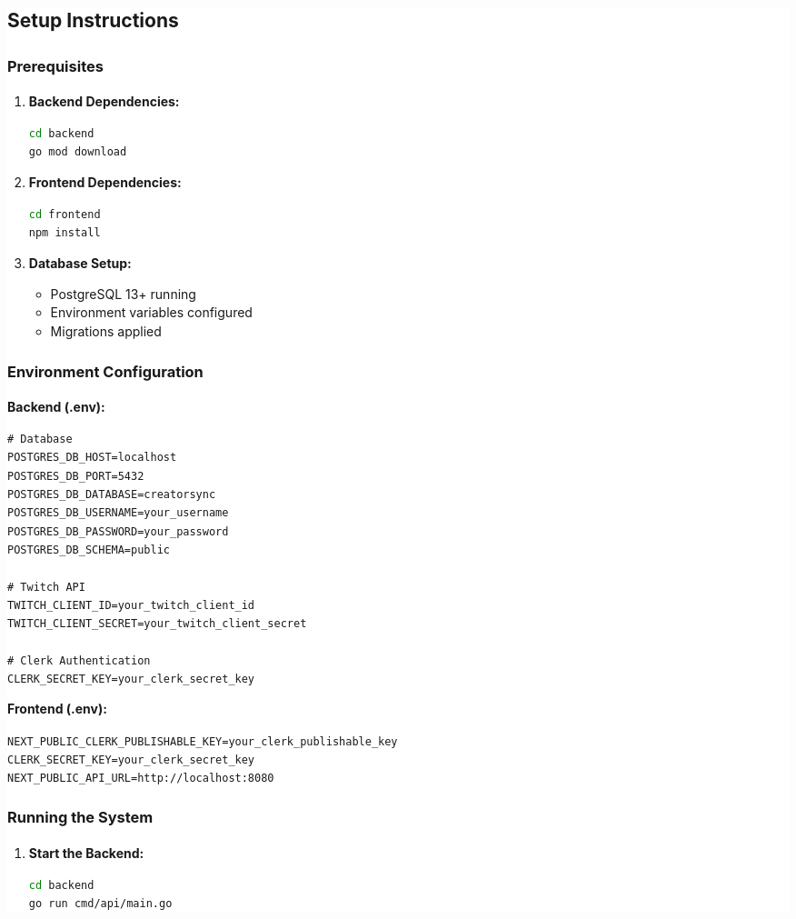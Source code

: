 ## Setup Instructions

### Prerequisites

1. **Backend Dependencies:**
   ```bash
   cd backend
   go mod download
   ```

2. **Frontend Dependencies:**
   ```bash
   cd frontend
   npm install
   ```

3. **Database Setup:**
   - PostgreSQL 13+ running
   - Environment variables configured
   - Migrations applied

### Environment Configuration

**Backend (.env):**
```env
# Database
POSTGRES_DB_HOST=localhost
POSTGRES_DB_PORT=5432
POSTGRES_DB_DATABASE=creatorsync
POSTGRES_DB_USERNAME=your_username
POSTGRES_DB_PASSWORD=your_password
POSTGRES_DB_SCHEMA=public

# Twitch API
TWITCH_CLIENT_ID=your_twitch_client_id
TWITCH_CLIENT_SECRET=your_twitch_client_secret

# Clerk Authentication
CLERK_SECRET_KEY=your_clerk_secret_key
```

**Frontend (.env):**
```env
NEXT_PUBLIC_CLERK_PUBLISHABLE_KEY=your_clerk_publishable_key
CLERK_SECRET_KEY=your_clerk_secret_key
NEXT_PUBLIC_API_URL=http://localhost:8080
```

### Running the System

1. **Start the Backend:**
   ```bash
   cd backend
   go run cmd/api/main.go
   ```
